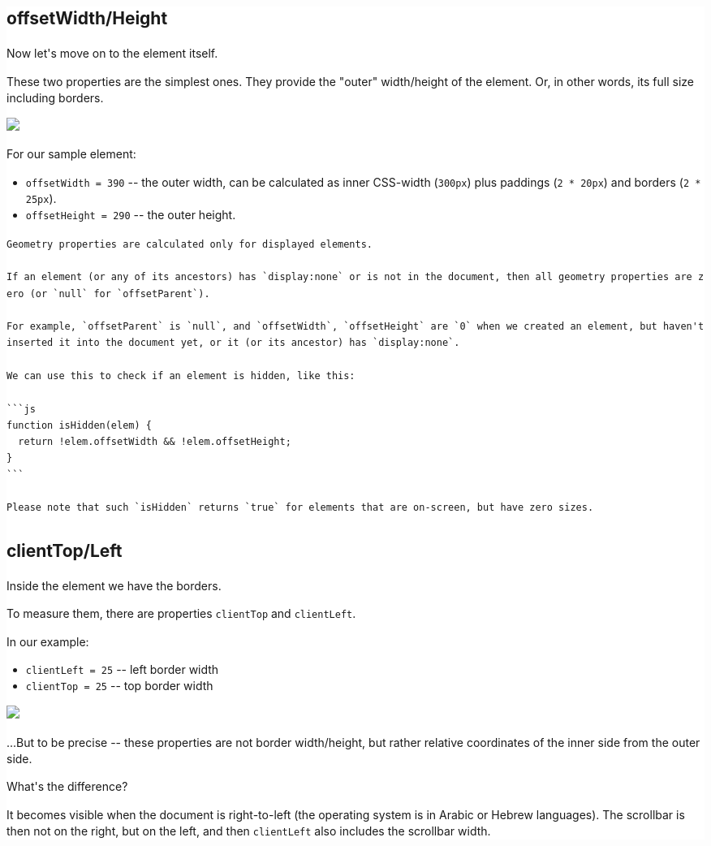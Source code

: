 ## offsetWidth/Height

Now let's move on to the element itself.

These two properties are the simplest ones. They provide the "outer" width/height of the element. Or, in other words, its full size including borders.

![](metric-offset-width-height.svg)

For our sample element:

- `offsetWidth = 390` -- the outer width, can be calculated as inner CSS-width (`300px`) plus paddings (`2 * 20px`) and borders (`2 * 25px`).
- `offsetHeight = 290` -- the outer height.

````smart header="Geometry properties are zero/null for elements that are not displayed"
Geometry properties are calculated only for displayed elements.

If an element (or any of its ancestors) has `display:none` or is not in the document, then all geometry properties are zero (or `null` for `offsetParent`).

For example, `offsetParent` is `null`, and `offsetWidth`, `offsetHeight` are `0` when we created an element, but haven't inserted it into the document yet, or it (or its ancestor) has `display:none`.

We can use this to check if an element is hidden, like this:

```js
function isHidden(elem) {
  return !elem.offsetWidth && !elem.offsetHeight;
}
```

Please note that such `isHidden` returns `true` for elements that are on-screen, but have zero sizes.
````

## clientTop/Left

Inside the element we have the borders.

To measure them, there are properties `clientTop` and `clientLeft`.

In our example:

- `clientLeft = 25` -- left border width
- `clientTop = 25` -- top border width

![](metric-client-left-top.svg)

...But to be precise -- these properties are not border width/height, but rather relative coordinates of the inner side from the outer side.

What's the difference?

It becomes visible when the document is right-to-left (the operating system is in Arabic or Hebrew languages). The scrollbar is then not on the right, but on the left, and then `clientLeft` also includes the scrollbar width.
